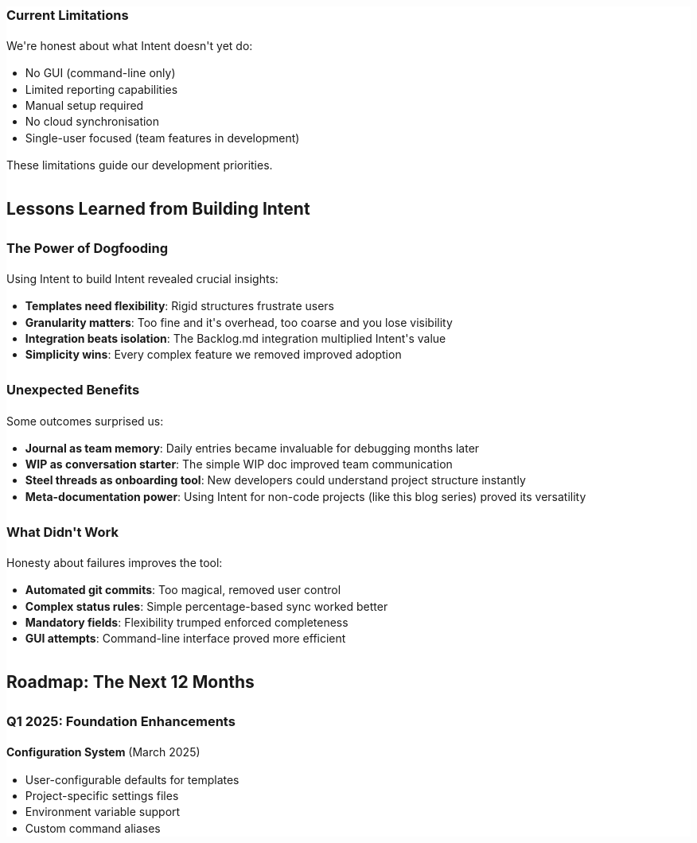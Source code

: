 ### Current Limitations

We're honest about what Intent doesn't yet do:

- No GUI (command-line only)
- Limited reporting capabilities
- Manual setup required
- No cloud synchronisation
- Single-user focused (team features in development)

These limitations guide our development priorities.

## Lessons Learned from Building Intent

### The Power of Dogfooding

Using Intent to build Intent revealed crucial insights:

- **Templates need flexibility**: Rigid structures frustrate users
- **Granularity matters**: Too fine and it's overhead, too coarse and you lose visibility
- **Integration beats isolation**: The Backlog.md integration multiplied Intent's value
- **Simplicity wins**: Every complex feature we removed improved adoption

### Unexpected Benefits

Some outcomes surprised us:

- **Journal as team memory**: Daily entries became invaluable for debugging months later
- **WIP as conversation starter**: The simple WIP doc improved team communication
- **Steel threads as onboarding tool**: New developers could understand project structure instantly
- **Meta-documentation power**: Using Intent for non-code projects (like this blog series) proved its versatility

### What Didn't Work

Honesty about failures improves the tool:

- **Automated git commits**: Too magical, removed user control
- **Complex status rules**: Simple percentage-based sync worked better
- **Mandatory fields**: Flexibility trumped enforced completeness
- **GUI attempts**: Command-line interface proved more efficient

## Roadmap: The Next 12 Months

### Q1 2025: Foundation Enhancements

**Configuration System** (March 2025)

- User-configurable defaults for templates
- Project-specific settings files
- Environment variable support
- Custom command aliases
